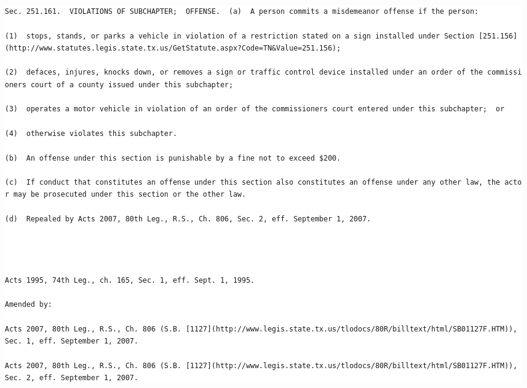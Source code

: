     Sec. 251.161.  VIOLATIONS OF SUBCHAPTER;  OFFENSE.  (a)  A person commits a misdemeanor offense if the person:
    
    (1)  stops, stands, or parks a vehicle in violation of a restriction stated on a sign installed under Section [251.156](http://www.statutes.legis.state.tx.us/GetStatute.aspx?Code=TN&Value=251.156);
    
    (2)  defaces, injures, knocks down, or removes a sign or traffic control device installed under an order of the commissioners court of a county issued under this subchapter;
    
    (3)  operates a motor vehicle in violation of an order of the commissioners court entered under this subchapter;  or
    
    (4)  otherwise violates this subchapter.
    
    (b)  An offense under this section is punishable by a fine not to exceed $200.
    
    (c)  If conduct that constitutes an offense under this section also constitutes an offense under any other law, the actor may be prosecuted under this section or the other law.
    
    (d)  Repealed by Acts 2007, 80th Leg., R.S., Ch. 806, Sec. 2, eff. September 1, 2007.
    
    
    
    
    Acts 1995, 74th Leg., ch. 165, Sec. 1, eff. Sept. 1, 1995.
    
    Amended by: 
    
    Acts 2007, 80th Leg., R.S., Ch. 806 (S.B. [1127](http://www.legis.state.tx.us/tlodocs/80R/billtext/html/SB01127F.HTM)), Sec. 1, eff. September 1, 2007.
    
    Acts 2007, 80th Leg., R.S., Ch. 806 (S.B. [1127](http://www.legis.state.tx.us/tlodocs/80R/billtext/html/SB01127F.HTM)), Sec. 2, eff. September 1, 2007.
    
    
    
    
    				
